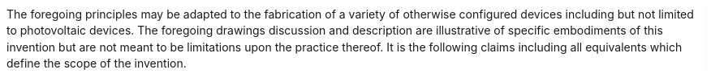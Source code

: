 The foregoing principles may be adapted to the fabrication of a variety of otherwise configured devices including but not limited to photovoltaic devices. The foregoing drawings discussion and description are illustrative of specific embodiments of this invention but are not meant to be limitations upon the practice thereof. It is the following claims including all equivalents which define the scope of the invention.


